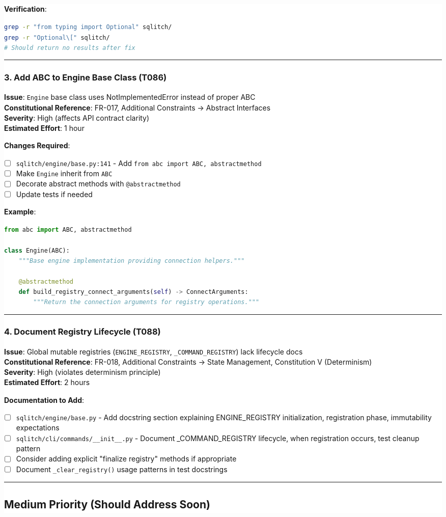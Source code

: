 **Verification**:
```bash
grep -r "from typing import Optional" sqlitch/
grep -r "Optional\[" sqlitch/
# Should return no results after fix
```

---

### 3. Add ABC to Engine Base Class (T086)
**Issue**: `Engine` base class uses NotImplementedError instead of proper ABC  
**Constitutional Reference**: FR-017, Additional Constraints → Abstract Interfaces  
**Severity**: High (affects API contract clarity)  
**Estimated Effort**: 1 hour

**Changes Required**:
- [ ] `sqlitch/engine/base.py:141` - Add `from abc import ABC, abstractmethod`
- [ ] Make `Engine` inherit from `ABC`
- [ ] Decorate abstract methods with `@abstractmethod`
- [ ] Update tests if needed

**Example**:
```python
from abc import ABC, abstractmethod

class Engine(ABC):
    """Base engine implementation providing connection helpers."""
    
    @abstractmethod
    def build_registry_connect_arguments(self) -> ConnectArguments:
        """Return the connection arguments for registry operations."""
```

---

### 4. Document Registry Lifecycle (T088)
**Issue**: Global mutable registries (`ENGINE_REGISTRY`, `_COMMAND_REGISTRY`) lack lifecycle docs  
**Constitutional Reference**: FR-018, Additional Constraints → State Management, Constitution V (Determinism)  
**Severity**: High (violates determinism principle)  
**Estimated Effort**: 2 hours

**Documentation to Add**:
- [ ] `sqlitch/engine/base.py` - Add docstring section explaining ENGINE_REGISTRY initialization, registration phase, immutability expectations
- [ ] `sqlitch/cli/commands/__init__.py` - Document _COMMAND_REGISTRY lifecycle, when registration occurs, test cleanup pattern
- [ ] Consider adding explicit "finalize registry" methods if appropriate
- [ ] Document `_clear_registry()` usage patterns in test docstrings

---

## Medium Priority (Should Address Soon)
